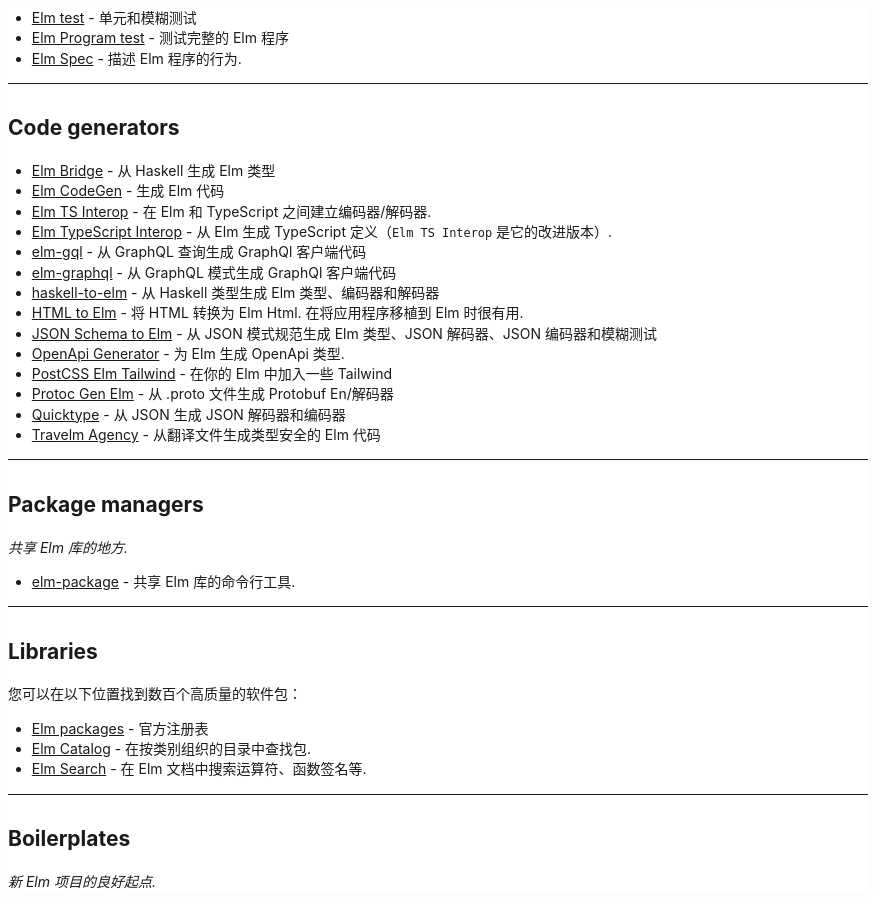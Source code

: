 * [Elm test](https://github.com/elm-explorations/test) - 单元和模糊测试
* [Elm Program test](https://github.com/avh4/elm-program-test/tree/3.0.0) - 测试完整的 Elm 程序
* [Elm Spec](https://github.com/brian-watkins/elm-spec) - 描述 Elm 程序的行为.


---

## Code generators

* [Elm Bridge](https://github.com/agrafix/elm-bridge) - 从 Haskell 生成 Elm 类型
* [Elm CodeGen](https://github.com/mdgriffith/elm-codegen) - 生成 Elm 代码
* [Elm TS Interop](https://github.com/dillonkearns/elm-ts-json) - 在 Elm 和 TypeScript 之间建立编码器/解码器.
* [Elm TypeScript Interop](https://github.com/dillonkearns/elm-typescript-interop) - 从 Elm 生成 TypeScript 定义（`Elm TS Interop` 是它的改进版本）.
* [elm-gql](https://github.com/vendrinc/elm-gql) - 从 GraphQL 查询生成 GraphQl 客户端代码
* [elm-graphql](https://github.com/dillonkearns/elm-graphql) - 从 GraphQL 模式生成 GraphQl 客户端代码
* [haskell-to-elm](https://github.com/folq/haskell-to-elm) - 从 Haskell 类型生成 Elm 类型、编码器和解码器
* [HTML to Elm](http://mbylstra.github.io/html-to-elm/)  - 将 HTML 转换为 Elm Html. 在将应用程序移植到 Elm 时很有用.
* [JSON Schema to Elm](https://github.com/dragonwasrobot/json-schema-to-elm) - 从 JSON 模式规范生成 Elm 类型、JSON 解码器、JSON 编码器和模糊测试
* [OpenApi Generator](https://github.com/OpenAPITools/openapi-generator) - 为 Elm 生成 OpenApi 类型.
* [PostCSS Elm Tailwind](https://github.com/monty5811/postcss-elm-tailwind) - 在你的 Elm 中加入一些 Tailwind
* [Protoc Gen Elm](https://github.com/andreasewering/protoc-gen-elm) - 从 .proto 文件生成 Protobuf En/解码器
* [Quicktype](https://github.com/quicktype/quicktype) - 从 JSON 生成 JSON 解码器和编码器
* [Travelm Agency](https://github.com/andreasewering/travelm-agency) - 从翻译文件生成类型安全的 Elm 代码


---

## Package managers

*共享 Elm 库的地方.*

* [elm-package](https://github.com/elm-lang/elm-package) - 共享 Elm 库的命令行工具.


---

## Libraries

您可以在以下位置找到数百个高质量的软件包：

* [Elm packages](https://package.elm-lang.org/) - 官方注册表
* [Elm Catalog](https://korban.net/elm/catalog) - 在按类别组织的目录中查找包. 
* [Elm Search](http://klaftertief.github.io/elm-search/) - 在 Elm 文档中搜索运算符、函数签名等.


---

## Boilerplates

*新 Elm 项目的良好起点.*

